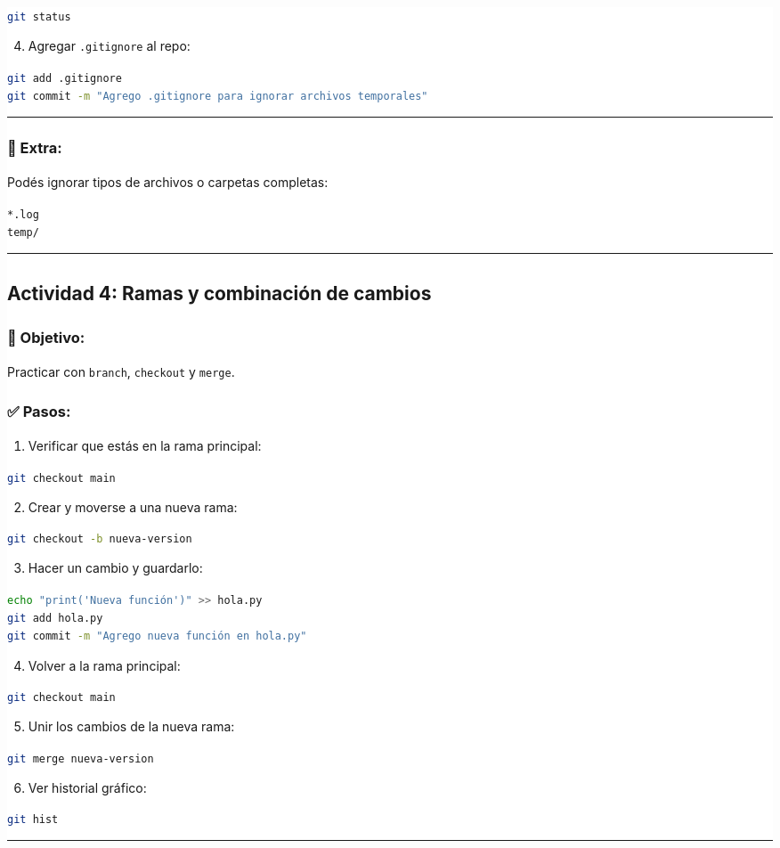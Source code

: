 ```bash
git status
```

4. Agregar `.gitignore` al repo:

```bash
git add .gitignore
git commit -m "Agrego .gitignore para ignorar archivos temporales"
```

---

### 📝 Extra:

Podés ignorar tipos de archivos o carpetas completas:

```plaintext
*.log
temp/
```

---

## Actividad 4: Ramas y combinación de cambios

### 🎯 Objetivo:

Practicar con `branch`, `checkout` y `merge`.

### ✅ Pasos:

1. Verificar que estás en la rama principal:

```bash
git checkout main
```

2. Crear y moverse a una nueva rama:

```bash
git checkout -b nueva-version
```

3. Hacer un cambio y guardarlo:

```bash
echo "print('Nueva función')" >> hola.py
git add hola.py
git commit -m "Agrego nueva función en hola.py"
```

4. Volver a la rama principal:

```bash
git checkout main
```

5. Unir los cambios de la nueva rama:

```bash
git merge nueva-version
```

6. Ver historial gráfico:

```bash
git hist
```

---


